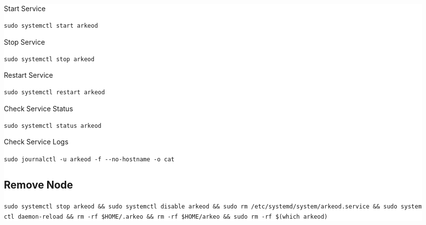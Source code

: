 Start Service

```
sudo systemctl start arkeod
```

Stop Service

```
sudo systemctl stop arkeod
```

Restart Service

```
sudo systemctl restart arkeod
```

Check Service Status

```
sudo systemctl status arkeod
```

Check Service Logs

```
sudo journalctl -u arkeod -f --no-hostname -o cat
```

## Remove Node
 
```
sudo systemctl stop arkeod && sudo systemctl disable arkeod && sudo rm /etc/systemd/system/arkeod.service && sudo systemctl daemon-reload && rm -rf $HOME/.arkeo && rm -rf $HOME/arkeo && sudo rm -rf $(which arkeod)
```
